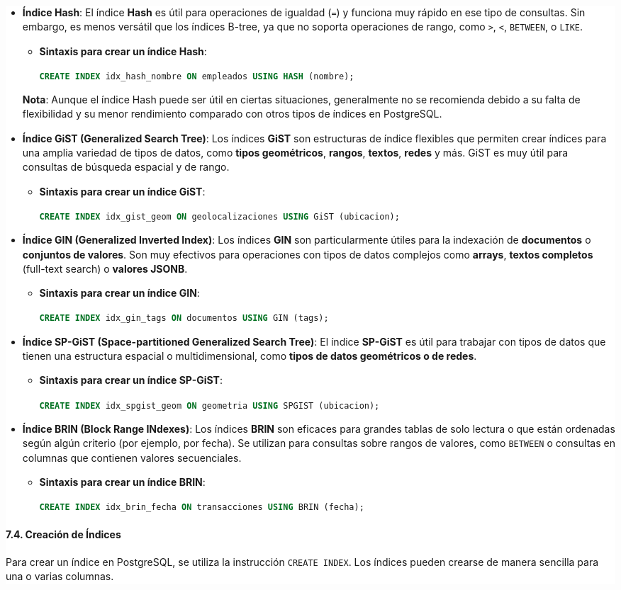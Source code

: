 - **Índice Hash**:
  El índice **Hash** es útil para operaciones de igualdad (`=`) y funciona muy rápido en ese tipo de consultas. Sin embargo, es menos versátil que los índices B-tree, ya que no soporta operaciones de rango, como `>`, `<`, `BETWEEN`, o `LIKE`.

  - **Sintaxis para crear un índice Hash**:
    ```sql
    CREATE INDEX idx_hash_nombre ON empleados USING HASH (nombre);
    ```

  **Nota**: Aunque el índice Hash puede ser útil en ciertas situaciones, generalmente no se recomienda debido a su falta de flexibilidad y su menor rendimiento comparado con otros tipos de índices en PostgreSQL.

- **Índice GiST (Generalized Search Tree)**:
  Los índices **GiST** son estructuras de índice flexibles que permiten crear índices para una amplia variedad de tipos de datos, como **tipos geométricos**, **rangos**, **textos**, **redes** y más. GiST es muy útil para consultas de búsqueda espacial y de rango.

  - **Sintaxis para crear un índice GiST**:
    ```sql
    CREATE INDEX idx_gist_geom ON geolocalizaciones USING GiST (ubicacion);
    ```

- **Índice GIN (Generalized Inverted Index)**:
  Los índices **GIN** son particularmente útiles para la indexación de **documentos** o **conjuntos de valores**. Son muy efectivos para operaciones con tipos de datos complejos como **arrays**, **textos completos** (full-text search) o **valores JSONB**.

  - **Sintaxis para crear un índice GIN**:
    ```sql
    CREATE INDEX idx_gin_tags ON documentos USING GIN (tags);
    ```

- **Índice SP-GiST (Space-partitioned Generalized Search Tree)**:
  El índice **SP-GiST** es útil para trabajar con tipos de datos que tienen una estructura espacial o multidimensional, como **tipos de datos geométricos o de redes**.

  - **Sintaxis para crear un índice SP-GiST**:
    ```sql
    CREATE INDEX idx_spgist_geom ON geometria USING SPGIST (ubicacion);
    ```

- **Índice BRIN (Block Range INdexes)**:
  Los índices **BRIN** son eficaces para grandes tablas de solo lectura o que están ordenadas según algún criterio (por ejemplo, por fecha). Se utilizan para consultas sobre rangos de valores, como `BETWEEN` o consultas en columnas que contienen valores secuenciales.

  - **Sintaxis para crear un índice BRIN**:
    ```sql
    CREATE INDEX idx_brin_fecha ON transacciones USING BRIN (fecha);
    ```

#### **7.4. Creación de Índices**

Para crear un índice en PostgreSQL, se utiliza la instrucción `CREATE INDEX`. Los índices pueden crearse de manera sencilla para una o varias columnas.
